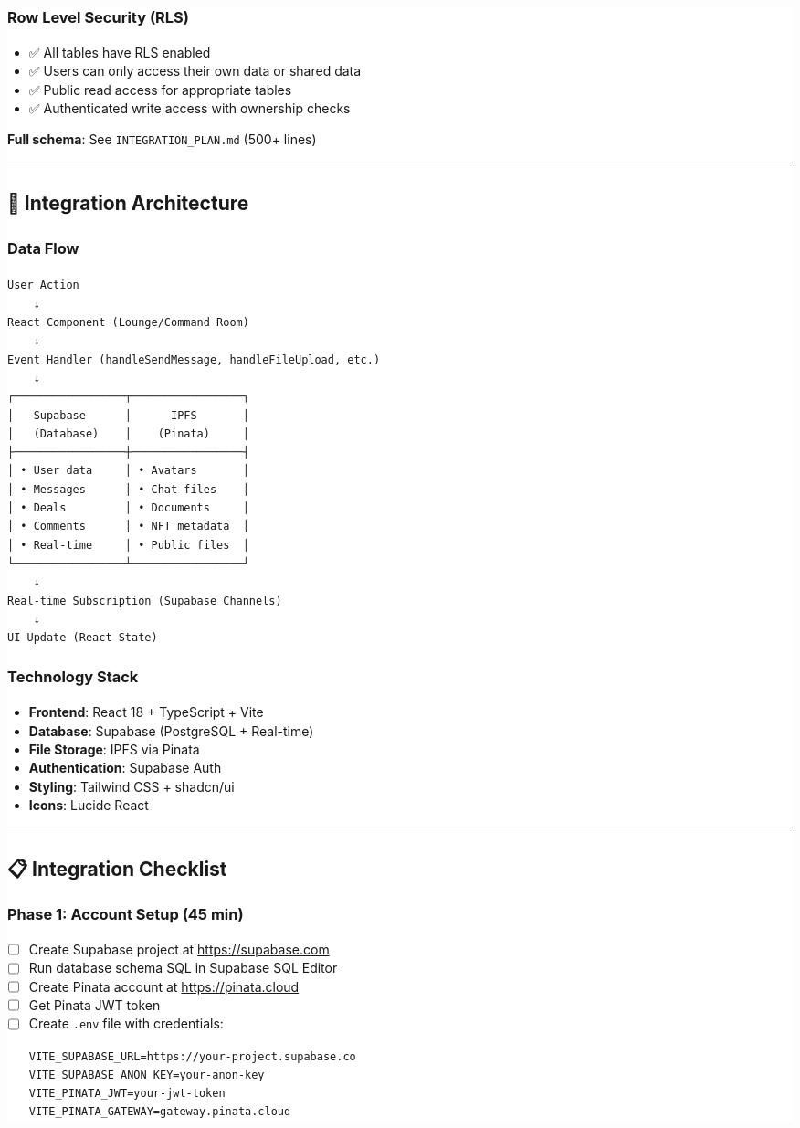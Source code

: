 ### Row Level Security (RLS)
- ✅ All tables have RLS enabled
- ✅ Users can only access their own data or shared data
- ✅ Public read access for appropriate tables
- ✅ Authenticated write access with ownership checks

**Full schema**: See `INTEGRATION_PLAN.md` (500+ lines)

---

## 🔗 Integration Architecture

### Data Flow
```
User Action
    ↓
React Component (Lounge/Command Room)
    ↓
Event Handler (handleSendMessage, handleFileUpload, etc.)
    ↓
┌─────────────────┬─────────────────┐
│   Supabase      │      IPFS       │
│   (Database)    │    (Pinata)     │
├─────────────────┼─────────────────┤
│ • User data     │ • Avatars       │
│ • Messages      │ • Chat files    │
│ • Deals         │ • Documents     │
│ • Comments      │ • NFT metadata  │
│ • Real-time     │ • Public files  │
└─────────────────┴─────────────────┘
    ↓
Real-time Subscription (Supabase Channels)
    ↓
UI Update (React State)
```

### Technology Stack
- **Frontend**: React 18 + TypeScript + Vite
- **Database**: Supabase (PostgreSQL + Real-time)
- **File Storage**: IPFS via Pinata
- **Authentication**: Supabase Auth
- **Styling**: Tailwind CSS + shadcn/ui
- **Icons**: Lucide React

---

## 📋 Integration Checklist

### Phase 1: Account Setup (45 min)
- [ ] Create Supabase project at https://supabase.com
- [ ] Run database schema SQL in Supabase SQL Editor
- [ ] Create Pinata account at https://pinata.cloud
- [ ] Get Pinata JWT token
- [ ] Create `.env` file with credentials:
  ```env
  VITE_SUPABASE_URL=https://your-project.supabase.co
  VITE_SUPABASE_ANON_KEY=your-anon-key
  VITE_PINATA_JWT=your-jwt-token
  VITE_PINATA_GATEWAY=gateway.pinata.cloud
  ```
